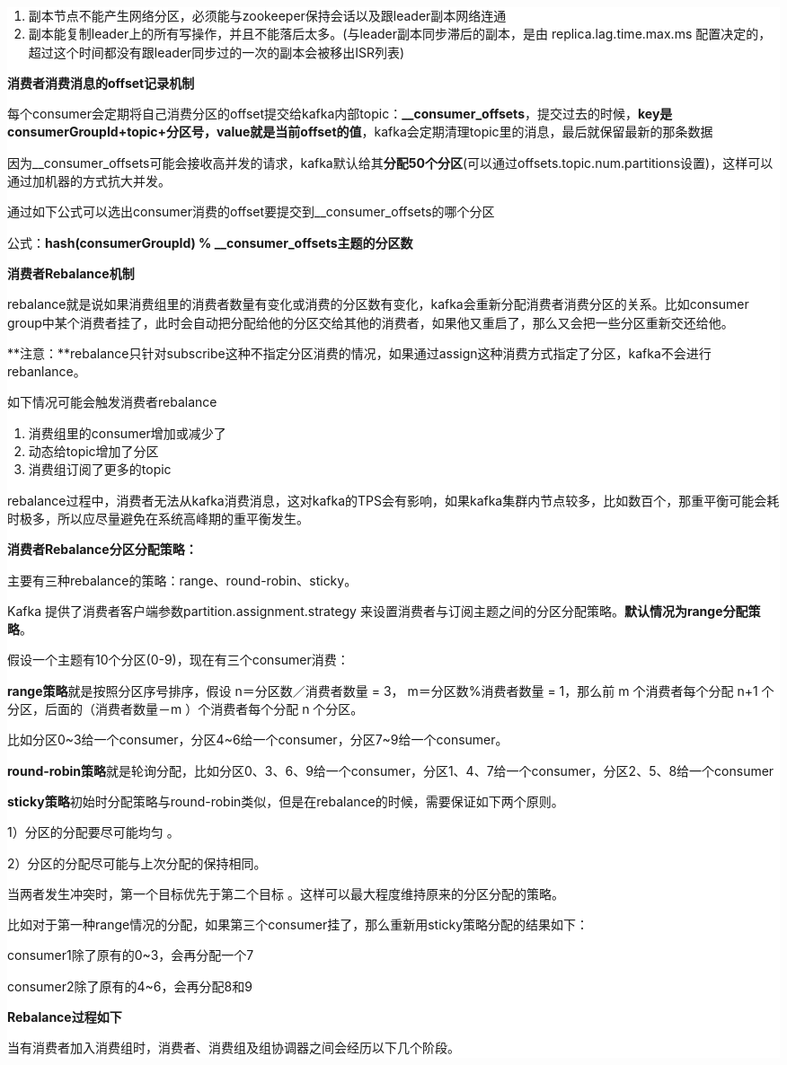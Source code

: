 1. 副本节点不能产生网络分区，必须能与zookeeper保持会话以及跟leader副本网络连通
2. 副本能复制leader上的所有写操作，并且不能落后太多。(与leader副本同步滞后的副本，是由 replica.lag.time.max.ms 配置决定的，超过这个时间都没有跟leader同步过的一次的副本会被移出ISR列表)

**消费者消费消息的offset记录机制**

每个consumer会定期将自己消费分区的offset提交给kafka内部topic：**__consumer_offsets**，提交过去的时候，**key是consumerGroupId+topic+分区号，value就是当前offset的值**，kafka会定期清理topic里的消息，最后就保留最新的那条数据

 因为__consumer_offsets可能会接收高并发的请求，kafka默认给其**分配50个分区**(可以通过offsets.topic.num.partitions设置)，这样可以通过加机器的方式抗大并发。

通过如下公式可以选出consumer消费的offset要提交到__consumer_offsets的哪个分区

公式：**hash(consumerGroupId)  %  __consumer_offsets主题的分区数**

**消费者Rebalance机制**

rebalance就是说如果消费组里的消费者数量有变化或消费的分区数有变化，kafka会重新分配消费者消费分区的关系。比如consumer group中某个消费者挂了，此时会自动把分配给他的分区交给其他的消费者，如果他又重启了，那么又会把一些分区重新交还给他。

**注意：**rebalance只针对subscribe这种不指定分区消费的情况，如果通过assign这种消费方式指定了分区，kafka不会进行rebanlance。

如下情况可能会触发消费者rebalance

1. 消费组里的consumer增加或减少了
2. 动态给topic增加了分区
3. 消费组订阅了更多的topic

rebalance过程中，消费者无法从kafka消费消息，这对kafka的TPS会有影响，如果kafka集群内节点较多，比如数百个，那重平衡可能会耗时极多，所以应尽量避免在系统高峰期的重平衡发生。

**消费者Rebalance分区分配策略：**

主要有三种rebalance的策略：range、round-robin、sticky。

Kafka 提供了消费者客户端参数partition.assignment.strategy 来设置消费者与订阅主题之间的分区分配策略。**默认情况为range分配策略**。

假设一个主题有10个分区(0-9)，现在有三个consumer消费：

**range策略**就是按照分区序号排序，假设 n＝分区数／消费者数量 = 3， m＝分区数%消费者数量 = 1，那么前 m 个消费者每个分配 n+1 个分区，后面的（消费者数量－m ）个消费者每个分配 n 个分区。

比如分区0~3给一个consumer，分区4~6给一个consumer，分区7~9给一个consumer。

**round-robin策略**就是轮询分配，比如分区0、3、6、9给一个consumer，分区1、4、7给一个consumer，分区2、5、8给一个consumer

**sticky策略**初始时分配策略与round-robin类似，但是在rebalance的时候，需要保证如下两个原则。

1）分区的分配要尽可能均匀 。

2）分区的分配尽可能与上次分配的保持相同。

当两者发生冲突时，第一个目标优先于第二个目标 。这样可以最大程度维持原来的分区分配的策略。

比如对于第一种range情况的分配，如果第三个consumer挂了，那么重新用sticky策略分配的结果如下：

consumer1除了原有的0~3，会再分配一个7

consumer2除了原有的4~6，会再分配8和9

**Rebalance过程如下**

当有消费者加入消费组时，消费者、消费组及组协调器之间会经历以下几个阶段。
